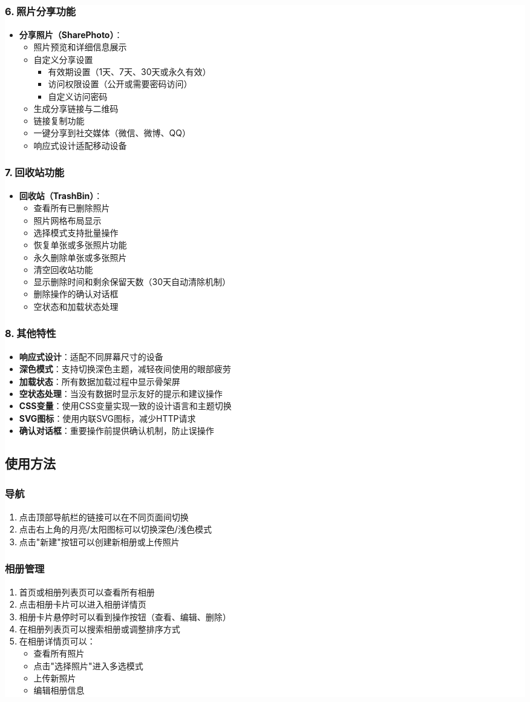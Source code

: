 ### 6. 照片分享功能

- **分享照片（SharePhoto）**：
  - 照片预览和详细信息展示
  - 自定义分享设置
    - 有效期设置（1天、7天、30天或永久有效）
    - 访问权限设置（公开或需要密码访问）
    - 自定义访问密码
  - 生成分享链接与二维码
  - 链接复制功能
  - 一键分享到社交媒体（微信、微博、QQ）
  - 响应式设计适配移动设备

### 7. 回收站功能

- **回收站（TrashBin）**：
  - 查看所有已删除照片
  - 照片网格布局显示
  - 选择模式支持批量操作
  - 恢复单张或多张照片功能
  - 永久删除单张或多张照片
  - 清空回收站功能
  - 显示删除时间和剩余保留天数（30天自动清除机制）
  - 删除操作的确认对话框
  - 空状态和加载状态处理

### 8. 其他特性

- **响应式设计**：适配不同屏幕尺寸的设备
- **深色模式**：支持切换深色主题，减轻夜间使用的眼部疲劳
- **加载状态**：所有数据加载过程中显示骨架屏
- **空状态处理**：当没有数据时显示友好的提示和建议操作
- **CSS变量**：使用CSS变量实现一致的设计语言和主题切换
- **SVG图标**：使用内联SVG图标，减少HTTP请求
- **确认对话框**：重要操作前提供确认机制，防止误操作

## 使用方法

### 导航

1. 点击顶部导航栏的链接可以在不同页面间切换
2. 点击右上角的月亮/太阳图标可以切换深色/浅色模式
3. 点击"新建"按钮可以创建新相册或上传照片

### 相册管理

1. 首页或相册列表页可以查看所有相册
2. 点击相册卡片可以进入相册详情页
3. 相册卡片悬停时可以看到操作按钮（查看、编辑、删除）
4. 在相册列表页可以搜索相册或调整排序方式
5. 在相册详情页可以：
   - 查看所有照片
   - 点击"选择照片"进入多选模式
   - 上传新照片
   - 编辑相册信息
